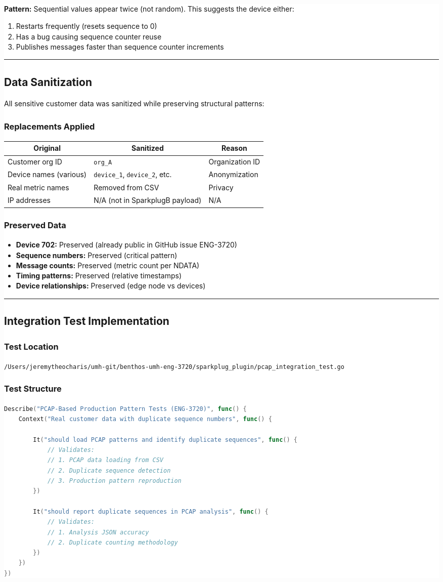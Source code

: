**Pattern:** Sequential values appear twice (not random). This suggests the device either:
1. Restarts frequently (resets sequence to 0)
2. Has a bug causing sequence counter reuse
3. Publishes messages faster than sequence counter increments

---

## Data Sanitization

All sensitive customer data was sanitized while preserving structural patterns:

### Replacements Applied

| Original | Sanitized | Reason |
|----------|-----------|--------|
| Customer org ID | `org_A` | Organization ID |
| Device names (various) | `device_1`, `device_2`, etc. | Anonymization |
| Real metric names | Removed from CSV | Privacy |
| IP addresses | N/A (not in SparkplugB payload) | N/A |

### Preserved Data

- **Device 702:** Preserved (already public in GitHub issue ENG-3720)
- **Sequence numbers:** Preserved (critical pattern)
- **Message counts:** Preserved (metric count per NDATA)
- **Timing patterns:** Preserved (relative timestamps)
- **Device relationships:** Preserved (edge node vs devices)

---

## Integration Test Implementation

### Test Location
`/Users/jeremytheocharis/umh-git/benthos-umh-eng-3720/sparkplug_plugin/pcap_integration_test.go`

### Test Structure

```go
Describe("PCAP-Based Production Pattern Tests (ENG-3720)", func() {
    Context("Real customer data with duplicate sequence numbers", func() {

        It("should load PCAP patterns and identify duplicate sequences", func() {
            // Validates:
            // 1. PCAP data loading from CSV
            // 2. Duplicate sequence detection
            // 3. Production pattern reproduction
        })

        It("should report duplicate sequences in PCAP analysis", func() {
            // Validates:
            // 1. Analysis JSON accuracy
            // 2. Duplicate counting methodology
        })
    })
})
```
